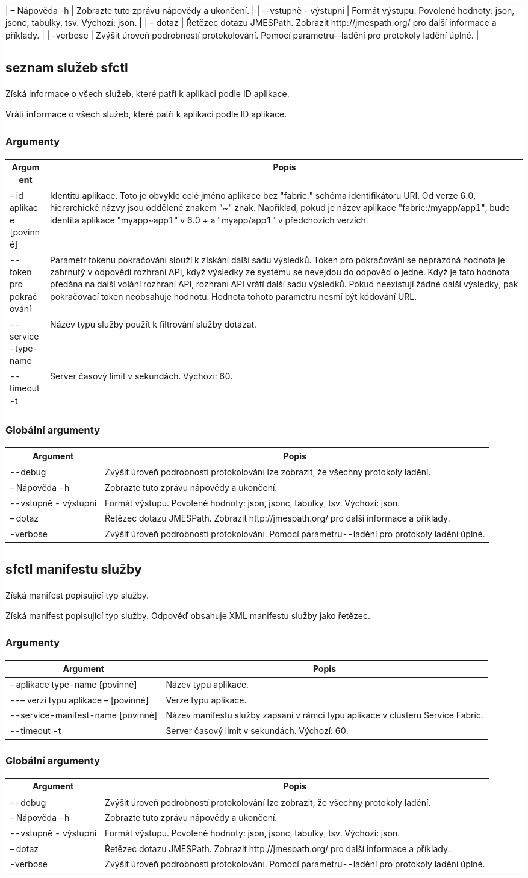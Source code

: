 | – Nápověda -h | Zobrazte tuto zprávu nápovědy a ukončení. |
| --vstupně - výstupní | Formát výstupu.  Povolené hodnoty\: json, jsonc, tabulky, tsv.  Výchozí\: json. |
| – dotaz | Řetězec dotazu JMESPath. Zobrazit http\://jmespath.org/ pro další informace a příklady. |
| -verbose | Zvýšit úroveň podrobností protokolování. Pomocí parametru--ladění pro protokoly ladění úplné. |

## <a name="sfctl-service-list"></a>seznam služeb sfctl
Získá informace o všech služeb, které patří k aplikaci podle ID aplikace.

Vrátí informace o všech služeb, které patří k aplikaci podle ID aplikace.

### <a name="arguments"></a>Argumenty

|Argument|Popis|
| --- | --- |
| – id aplikace [povinné] | Identitu aplikace. Toto je obvykle celé jméno aplikace bez "fabric\:" schéma identifikátoru URI. Od verze 6.0, hierarchické názvy jsou oddělené znakem "\~" znak. Například, pokud je název aplikace "fabric\:/myapp/app1", bude identita aplikace "myapp\~app1" v 6.0 + a "myapp/app1" v předchozích verzích. |
| --token pro pokračování | Parametr tokenu pokračování slouží k získání další sadu výsledků. Token pro pokračování se neprázdná hodnota je zahrnutý v odpovědi rozhraní API, když výsledky ze systému se nevejdou do odpověď o jedné. Když je tato hodnota předána na další volání rozhraní API, rozhraní API vrátí další sadu výsledků. Pokud neexistují žádné další výsledky, pak pokračovací token neobsahuje hodnotu. Hodnota tohoto parametru nesmí být kódování URL. |
| --service-type-name | Název typu služby použít k filtrování služby dotázat. |
| --timeout -t | Server časový limit v sekundách.  Výchozí\: 60. |

### <a name="global-arguments"></a>Globální argumenty

|Argument|Popis|
| --- | --- |
| --debug | Zvýšit úroveň podrobností protokolování lze zobrazit, že všechny protokoly ladění. |
| – Nápověda -h | Zobrazte tuto zprávu nápovědy a ukončení. |
| --vstupně - výstupní | Formát výstupu.  Povolené hodnoty\: json, jsonc, tabulky, tsv.  Výchozí\: json. |
| – dotaz | Řetězec dotazu JMESPath. Zobrazit http\://jmespath.org/ pro další informace a příklady. |
| -verbose | Zvýšit úroveň podrobností protokolování. Pomocí parametru--ladění pro protokoly ladění úplné. |

## <a name="sfctl-service-manifest"></a>sfctl manifestu služby
Získá manifest popisující typ služby.

Získá manifest popisující typ služby. Odpověď obsahuje XML manifestu služby jako řetězec.

### <a name="arguments"></a>Argumenty

|Argument|Popis|
| --- | --- |
| – aplikace type-name [povinné] | Název typu aplikace. |
| --– verzi typu aplikace – [povinné] | Verze typu aplikace. |
| --service-manifest-name [povinné] | Název manifestu služby zapsaní v rámci typu aplikace v clusteru Service Fabric. |
| --timeout -t | Server časový limit v sekundách.  Výchozí\: 60. |

### <a name="global-arguments"></a>Globální argumenty

|Argument|Popis|
| --- | --- |
| --debug | Zvýšit úroveň podrobností protokolování lze zobrazit, že všechny protokoly ladění. |
| – Nápověda -h | Zobrazte tuto zprávu nápovědy a ukončení. |
| --vstupně - výstupní | Formát výstupu.  Povolené hodnoty\: json, jsonc, tabulky, tsv.  Výchozí\: json. |
| – dotaz | Řetězec dotazu JMESPath. Zobrazit http\://jmespath.org/ pro další informace a příklady. |
| -verbose | Zvýšit úroveň podrobností protokolování. Pomocí parametru--ladění pro protokoly ladění úplné. |
